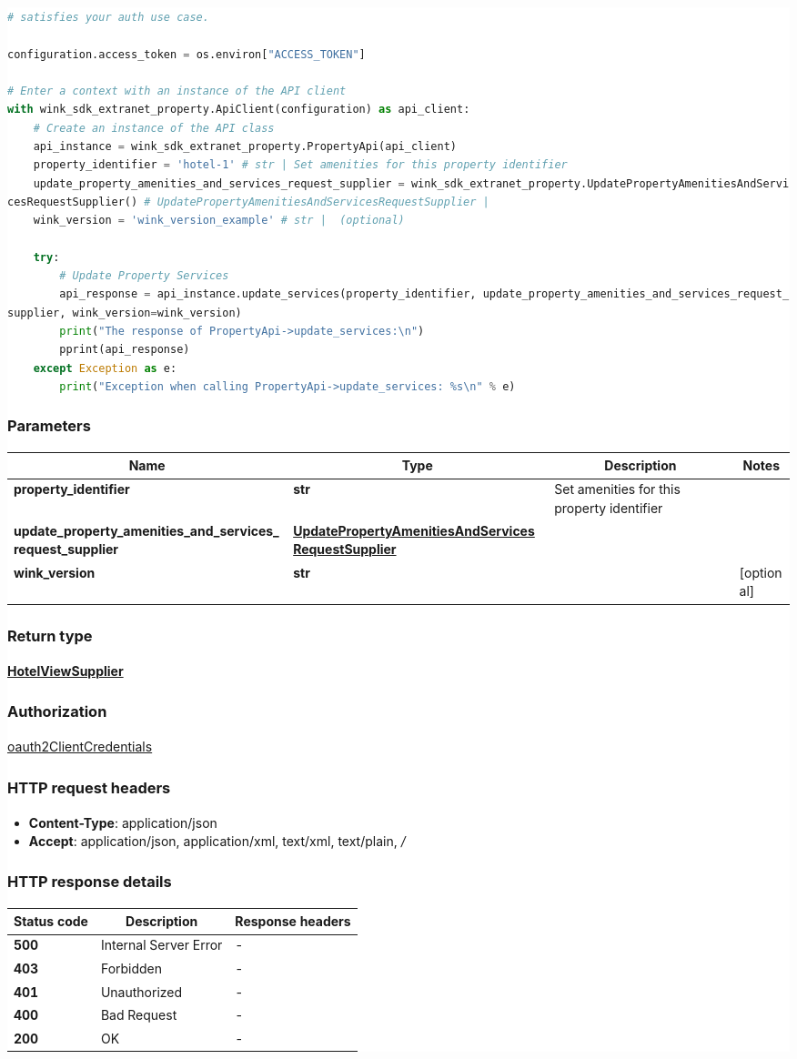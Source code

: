 ```python
# satisfies your auth use case.

configuration.access_token = os.environ["ACCESS_TOKEN"]

# Enter a context with an instance of the API client
with wink_sdk_extranet_property.ApiClient(configuration) as api_client:
    # Create an instance of the API class
    api_instance = wink_sdk_extranet_property.PropertyApi(api_client)
    property_identifier = 'hotel-1' # str | Set amenities for this property identifier
    update_property_amenities_and_services_request_supplier = wink_sdk_extranet_property.UpdatePropertyAmenitiesAndServicesRequestSupplier() # UpdatePropertyAmenitiesAndServicesRequestSupplier | 
    wink_version = 'wink_version_example' # str |  (optional)

    try:
        # Update Property Services
        api_response = api_instance.update_services(property_identifier, update_property_amenities_and_services_request_supplier, wink_version=wink_version)
        print("The response of PropertyApi->update_services:\n")
        pprint(api_response)
    except Exception as e:
        print("Exception when calling PropertyApi->update_services: %s\n" % e)
```



### Parameters


Name | Type | Description  | Notes
------------- | ------------- | ------------- | -------------
 **property_identifier** | **str**| Set amenities for this property identifier | 
 **update_property_amenities_and_services_request_supplier** | [**UpdatePropertyAmenitiesAndServicesRequestSupplier**](UpdatePropertyAmenitiesAndServicesRequestSupplier.md)|  | 
 **wink_version** | **str**|  | [optional] 

### Return type

[**HotelViewSupplier**](HotelViewSupplier.md)

### Authorization

[oauth2ClientCredentials](../README.md#oauth2ClientCredentials)

### HTTP request headers

 - **Content-Type**: application/json
 - **Accept**: application/json, application/xml, text/xml, text/plain, */*

### HTTP response details

| Status code | Description | Response headers |
|-------------|-------------|------------------|
**500** | Internal Server Error |  -  |
**403** | Forbidden |  -  |
**401** | Unauthorized |  -  |
**400** | Bad Request |  -  |
**200** | OK |  -  |
